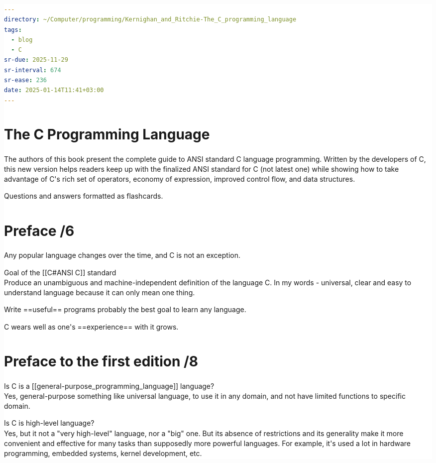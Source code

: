 ```yaml
---
directory: ~/Computer/programming/Kernighan_and_Ritchie-The_C_programming_language
tags:
  - blog
  - C
sr-due: 2025-11-29
sr-interval: 674
sr-ease: 236
date: 2025-01-14T11:41+03:00
---
```


# The C Programming Language

The authors of this book present the complete guide to ANSI standard C language
programming. Written by the developers of C, this new version helps readers keep
up with the finalized ANSI standard for C (not latest one) while showing how to
take advantage of C's rich set of operators, economy of expression, improved
control flow, and data structures.

Questions and answers formatted as flashcards.

# Preface /6

Any popular language changes over the time, and C is not an exception.

Goal of the [[C#ANSI C]] standard
<br class="f">
Produce an unambiguous and machine-independent definition of the language C. In
my words - universal, clear and easy to understand language because it can only
mean one thing.


Write ==useful== programs probably the best goal to learn any language.

C wears well as one's ==experience== with it grows.


# Preface to the first edition /8

Is C is a [[general-purpose_programming_language]] language?
<br class="f">
Yes, general-purpose something like universal language, to use it in any domain,
and not have limited functions to specific domain. 

Is C is high-level language?
<br class="f">
Yes, but it not a "very high-level" language, nor a "big" one. But its absence
of restrictions and its generality make it more convenient and effective for
many tasks than supposedly more powerful languages. For example, it's used a lot
in hardware programming, embedded systems, kernel development, etc.
